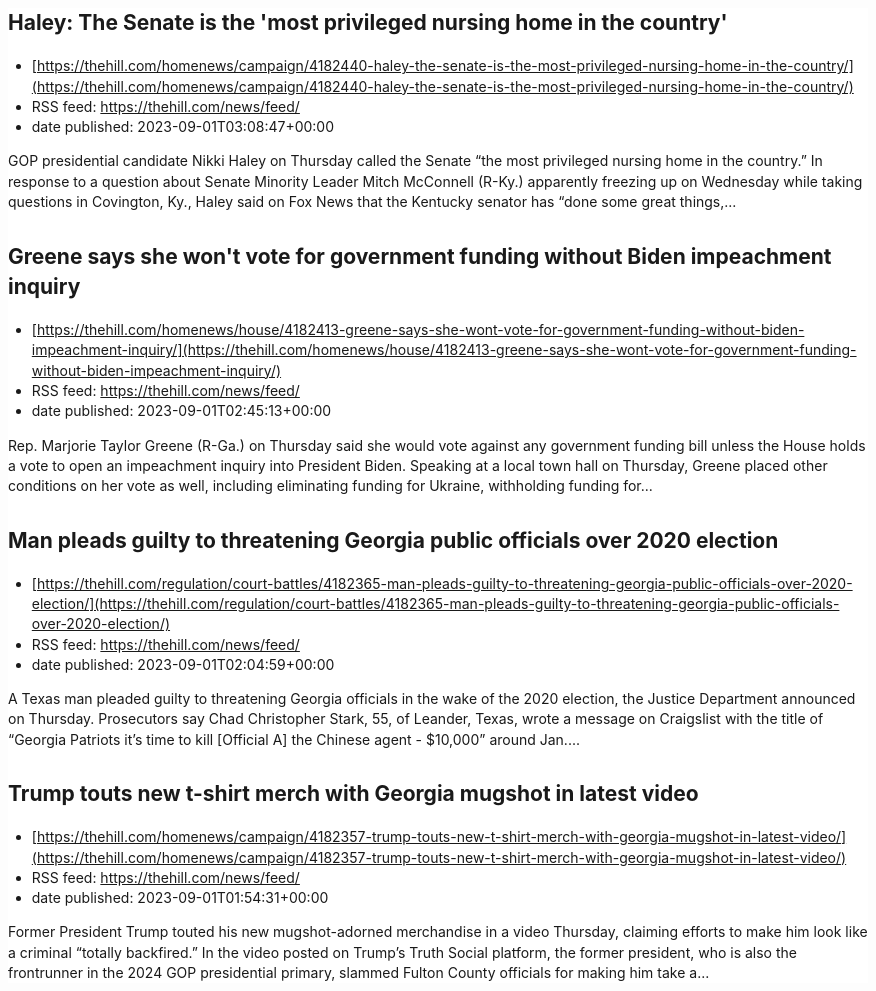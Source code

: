## Haley: The Senate is the 'most privileged nursing home in the country'
 - [https://thehill.com/homenews/campaign/4182440-haley-the-senate-is-the-most-privileged-nursing-home-in-the-country/](https://thehill.com/homenews/campaign/4182440-haley-the-senate-is-the-most-privileged-nursing-home-in-the-country/)
 - RSS feed: https://thehill.com/news/feed/
 - date published: 2023-09-01T03:08:47+00:00

GOP presidential candidate Nikki Haley on Thursday called the Senate “the most privileged nursing home in the country.” In response to a question about Senate Minority Leader Mitch McConnell (R-Ky.) apparently freezing up on Wednesday while taking questions in Covington, Ky., Haley said on Fox News that the Kentucky senator has “done some great things,...

## Greene says she won't vote for government funding without Biden impeachment inquiry
 - [https://thehill.com/homenews/house/4182413-greene-says-she-wont-vote-for-government-funding-without-biden-impeachment-inquiry/](https://thehill.com/homenews/house/4182413-greene-says-she-wont-vote-for-government-funding-without-biden-impeachment-inquiry/)
 - RSS feed: https://thehill.com/news/feed/
 - date published: 2023-09-01T02:45:13+00:00

Rep. Marjorie Taylor Greene (R-Ga.) on Thursday said she would vote against any government funding bill unless the House holds a vote to open an impeachment inquiry into President Biden. Speaking at a local town hall on Thursday, Greene placed other conditions on her vote as well, including eliminating funding for Ukraine, withholding funding for...

## Man pleads guilty to threatening Georgia public officials over 2020 election
 - [https://thehill.com/regulation/court-battles/4182365-man-pleads-guilty-to-threatening-georgia-public-officials-over-2020-election/](https://thehill.com/regulation/court-battles/4182365-man-pleads-guilty-to-threatening-georgia-public-officials-over-2020-election/)
 - RSS feed: https://thehill.com/news/feed/
 - date published: 2023-09-01T02:04:59+00:00

A Texas man pleaded guilty to threatening Georgia officials in the wake of the 2020 election, the Justice Department announced on Thursday. Prosecutors say Chad Christopher Stark, 55, of Leander, Texas, wrote a message on Craigslist with the title of “Georgia Patriots it’s time to kill [Official A] the Chinese agent - $10,000” around Jan....

## Trump touts new t-shirt merch with Georgia mugshot in latest video
 - [https://thehill.com/homenews/campaign/4182357-trump-touts-new-t-shirt-merch-with-georgia-mugshot-in-latest-video/](https://thehill.com/homenews/campaign/4182357-trump-touts-new-t-shirt-merch-with-georgia-mugshot-in-latest-video/)
 - RSS feed: https://thehill.com/news/feed/
 - date published: 2023-09-01T01:54:31+00:00

Former President Trump touted his new mugshot-adorned merchandise in a video Thursday, claiming efforts to make him look like a criminal “totally backfired.”  In the video posted on Trump’s Truth Social platform, the former president, who is also the frontrunner in the 2024 GOP presidential primary, slammed Fulton County officials for making him take a...
